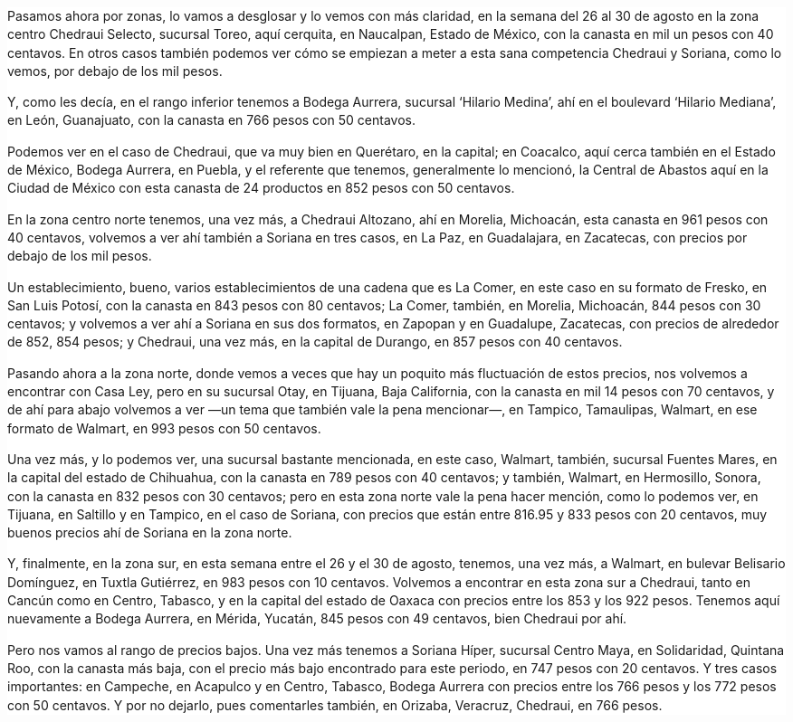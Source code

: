 Pasamos ahora por zonas, lo vamos a desglosar y lo vemos con más claridad, en
la semana del 26 al 30 de agosto en la zona centro Chedraui Selecto, sucursal
Toreo, aquí cerquita, en Naucalpan, Estado de México, con la canasta en mil un
pesos con 40 centavos. En otros casos también podemos ver cómo se empiezan a
meter a esta sana competencia Chedraui y Soriana, como lo vemos, por debajo de
los mil pesos.

Y, como les decía, en el rango inferior tenemos a Bodega Aurrera, sucursal
‘Hilario Medina’, ahí en el boulevard ‘Hilario Mediana’, en León, Guanajuato,
con la canasta en 766 pesos con 50 centavos.

Podemos ver en el caso de Chedraui, que va muy bien en Querétaro, en la
capital; en Coacalco, aquí cerca también en el Estado de México, Bodega
Aurrera, en Puebla, y el referente que tenemos, generalmente lo mencionó, la
Central de Abastos aquí en la Ciudad de México con esta canasta de 24
productos en 852 pesos con 50 centavos.

En la zona centro norte tenemos, una vez más, a Chedraui Altozano, ahí en
Morelia, Michoacán, esta canasta en 961 pesos con 40 centavos, volvemos a ver
ahí también a Soriana en tres casos, en La Paz, en Guadalajara, en Zacatecas,
con precios por debajo de los mil pesos.

Un establecimiento, bueno, varios establecimientos de una cadena que es La
Comer, en este caso en su formato de Fresko, en San Luis Potosí, con la
canasta en 843 pesos con 80 centavos; La Comer, también, en Morelia,
Michoacán, 844 pesos con 30 centavos; y volvemos a ver ahí a Soriana en sus
dos formatos, en Zapopan y en Guadalupe, Zacatecas, con precios de alrededor
de 852, 854 pesos; y Chedraui, una vez más, en la capital de Durango, en 857
pesos con 40 centavos.

Pasando ahora a la zona norte, donde vemos a veces que hay un poquito más
fluctuación de estos precios, nos volvemos a encontrar con Casa Ley, pero en
su sucursal Otay, en Tijuana, Baja California, con la canasta en mil 14 pesos
con 70 centavos, y de ahí para abajo volvemos a ver —un tema que también vale
la pena mencionar—, en Tampico, Tamaulipas, Walmart, en ese formato de
Walmart, en 993 pesos con 50 centavos.

Una vez más, y lo podemos ver, una sucursal bastante mencionada, en este caso,
Walmart, también, sucursal Fuentes Mares, en la capital del estado de
Chihuahua, con la canasta en 789 pesos con 40 centavos; y también, Walmart, en
Hermosillo, Sonora, con la canasta en 832 pesos con 30 centavos; pero en esta
zona norte vale la pena hacer mención, como lo podemos ver, en Tijuana, en
Saltillo y en Tampico, en el caso de Soriana, con precios que están entre
816.95 y 833 pesos con 20 centavos, muy buenos precios ahí de Soriana en la
zona norte.

Y, finalmente, en la zona sur, en esta semana entre el 26 y el 30 de agosto,
tenemos, una vez más, a Walmart, en bulevar Belisario Domínguez, en Tuxtla
Gutiérrez, en 983 pesos con 10 centavos. Volvemos a encontrar en esta zona sur
a Chedraui, tanto en Cancún como en Centro, Tabasco, y en la capital del
estado de Oaxaca con precios entre los 853 y los 922 pesos. Tenemos aquí
nuevamente a Bodega Aurrera, en Mérida, Yucatán, 845 pesos con 49 centavos,
bien Chedraui por ahí.

Pero nos vamos al rango de precios bajos. Una vez más tenemos a Soriana Híper,
sucursal Centro Maya, en Solidaridad, Quintana Roo, con la canasta más baja,
con el precio más bajo encontrado para este periodo, en 747 pesos con 20
centavos. Y tres casos importantes: en Campeche, en Acapulco y en Centro,
Tabasco, Bodega Aurrera con precios entre los 766 pesos y los 772 pesos con 50
centavos. Y por no dejarlo, pues comentarles también, en Orizaba, Veracruz,
Chedraui, en 766 pesos.
